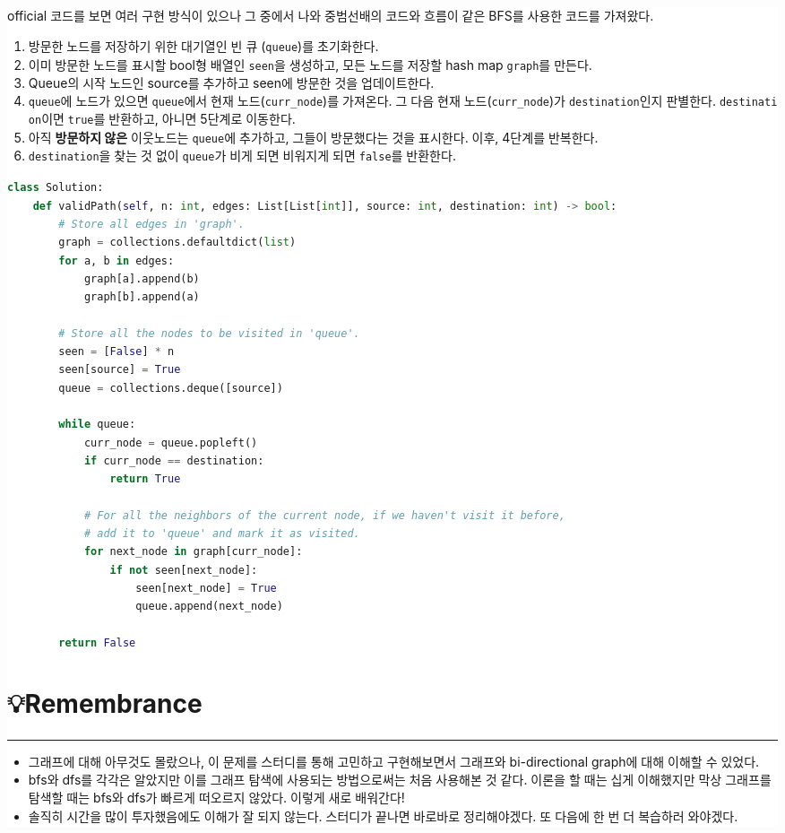 official 코드를 보면 여러 구현 방식이 있으나 그 중에서 나와 중범선배의 코드와 흐름이 같은 BFS를 사용한 코드를 가져왔다. 

1.  방문한 노드를 저장하기 위한 대기열인 빈 큐 (`queue`)를 초기화한다.
2. 이미 방문한 노드를 표시할 bool형 배열인 `seen`을 생성하고, 모든 노드를 저장할 hash map `graph`를 만든다.
3. Queue의 시작 노드인 source를 추가하고 seen에 방문한 것을 업데이트한다.
4. `queue`에 노드가 있으면 `queue`에서 현재 노드(`curr_node`)를 가져온다. 그 다음 현재 노드(`curr_node`)가 `destination`인지 판별한다. `destination`이면 `true`를 반환하고, 아니면 5단계로 이동한다.
5. 아직 **방문하지 않은** 이웃노드는 `queue`에 추가하고, 그들이 방문했다는 것을 표시한다. 이후, 4단계를 반복한다.
6. `destination`을 찾는 것 없이 `queue`가 비게 되면 비워지게 되면 `false`를 반환한다.

```python
class Solution:
    def validPath(self, n: int, edges: List[List[int]], source: int, destination: int) -> bool:
        # Store all edges in 'graph'.
        graph = collections.defaultdict(list)
        for a, b in edges:
            graph[a].append(b)
            graph[b].append(a)
        
        # Store all the nodes to be visited in 'queue'.
        seen = [False] * n
        seen[source] = True
        queue = collections.deque([source])
    
        while queue:
            curr_node = queue.popleft()
            if curr_node == destination:
                return True

            # For all the neighbors of the current node, if we haven't visit it before,
            # add it to 'queue' and mark it as visited.
            for next_node in graph[curr_node]:
                if not seen[next_node]:
                    seen[next_node] = True
                    queue.append(next_node)
        
        return False
```

# 💡Remembrance

---

- 그래프에 대해 아무것도 몰랐으나, 이 문제를 스터디를 통해 고민하고 구현해보면서 그래프와 bi-directional graph에 대해 이해할 수 있었다.
- bfs와 dfs를 각각은 알았지만 이를 그래프 탐색에 사용되는 방법으로써는 처음 사용해본 것 같다. 이론을 할 때는 십게 이해했지만 막상 그래프를 탐색할 때는 bfs와 dfs가 빠르게 떠오르지 않았다. 이렇게 새로 배워간다!
- 솔직히 시간을 많이 투자했음에도 이해가 잘 되지 않는다. 스터디가 끝나면 바로바로 정리해야겠다. 또 다음에 한 번 더 복습하러 와야겠다.
